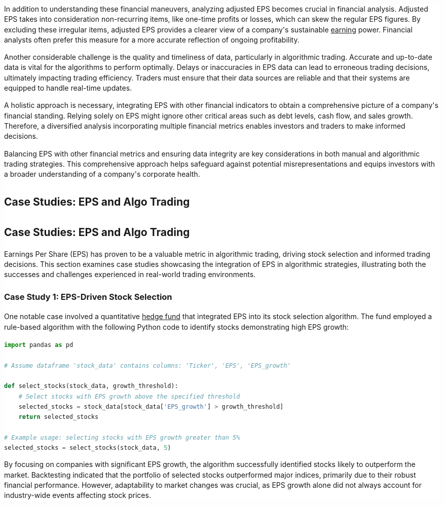 In addition to understanding these financial maneuvers, analyzing adjusted EPS becomes crucial in financial analysis. Adjusted EPS takes into consideration non-recurring items, like one-time profits or losses, which can skew the regular EPS figures. By excluding these irregular items, adjusted EPS provides a clearer view of a company's sustainable [earning](/wiki/earning-announcement) power. Financial analysts often prefer this measure for a more accurate reflection of ongoing profitability.

Another considerable challenge is the quality and timeliness of data, particularly in algorithmic trading. Accurate and up-to-date data is vital for the algorithms to perform optimally. Delays or inaccuracies in EPS data can lead to erroneous trading decisions, ultimately impacting trading efficiency. Traders must ensure that their data sources are reliable and that their systems are equipped to handle real-time updates.

A holistic approach is necessary, integrating EPS with other financial indicators to obtain a comprehensive picture of a company's financial standing. Relying solely on EPS might ignore other critical areas such as debt levels, cash flow, and sales growth. Therefore, a diversified analysis incorporating multiple financial metrics enables investors and traders to make informed decisions.

Balancing EPS with other financial metrics and ensuring data integrity are key considerations in both manual and algorithmic trading strategies. This comprehensive approach helps safeguard against potential misrepresentations and equips investors with a broader understanding of a company's corporate health.

## Case Studies: EPS and Algo Trading

## Case Studies: EPS and Algo Trading

Earnings Per Share (EPS) has proven to be a valuable metric in algorithmic trading, driving stock selection and informed trading decisions. This section examines case studies showcasing the integration of EPS in algorithmic strategies, illustrating both the successes and challenges experienced in real-world trading environments.

### Case Study 1: EPS-Driven Stock Selection

One notable case involved a quantitative [hedge fund](/wiki/hedge-fund-trading-strategies) that integrated EPS into its stock selection algorithm. The fund employed a rule-based algorithm with the following Python code to identify stocks demonstrating high EPS growth:

```python
import pandas as pd

# Assume dataframe 'stock_data' contains columns: 'Ticker', 'EPS', 'EPS_growth'

def select_stocks(stock_data, growth_threshold):
    # Select stocks with EPS growth above the specified threshold
    selected_stocks = stock_data[stock_data['EPS_growth'] > growth_threshold]
    return selected_stocks

# Example usage: selecting stocks with EPS growth greater than 5%
selected_stocks = select_stocks(stock_data, 5)
```

By focusing on companies with significant EPS growth, the algorithm successfully identified stocks likely to outperform the market. Backtesting indicated that the portfolio of selected stocks outperformed major indices, primarily due to their robust financial performance. However, adaptability to market changes was crucial, as EPS growth alone did not always account for industry-wide events affecting stock prices.
